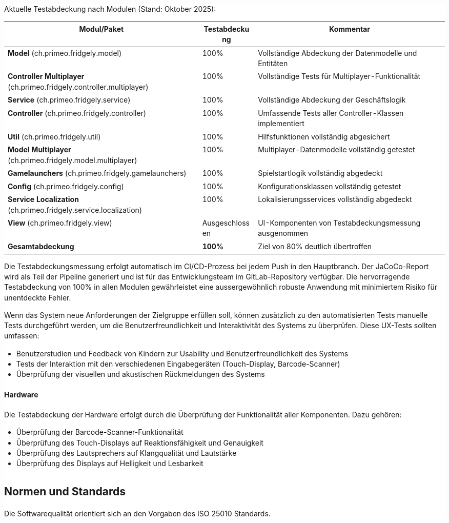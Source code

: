 Aktuelle Testabdeckung nach Modulen (Stand: Oktober 2025):

| Modul/Paket | Testabdeckung | Kommentar |
|-------------|---------------|-----------|
| **Model** (ch.primeo.fridgely.model) | 100% | Vollständige Abdeckung der Datenmodelle und Entitäten |
| **Controller Multiplayer** (ch.primeo.fridgely.controller.multiplayer) | 100% | Vollständige Tests für Multiplayer-Funktionalität |
| **Service** (ch.primeo.fridgely.service) | 100% | Vollständige Abdeckung der Geschäftslogik |
| **Controller** (ch.primeo.fridgely.controller) | 100% | Umfassende Tests aller Controller-Klassen implementiert |
| **Util** (ch.primeo.fridgely.util) | 100% | Hilfsfunktionen vollständig abgesichert |
| **Model Multiplayer** (ch.primeo.fridgely.model.multiplayer) | 100% | Multiplayer-Datenmodelle vollständig getestet |
| **Gamelaunchers** (ch.primeo.fridgely.gamelaunchers) | 100% | Spielstartlogik vollständig abgedeckt |
| **Config** (ch.primeo.fridgely.config) | 100% | Konfigurationsklassen vollständig getestet |
| **Service Localization** (ch.primeo.fridgely.service.localization) | 100% | Lokalisierungsservices vollständig abgedeckt |
| **View** (ch.primeo.fridgely.view) | Ausgeschlossen | UI-Komponenten von Testabdeckungsmessung ausgenommen |
| **Gesamtabdeckung** | **100%** | Ziel von 80% deutlich übertroffen |

Die Testabdeckungsmessung erfolgt automatisch im CI/CD-Prozess bei jedem Push in den Hauptbranch. Der JaCoCo-Report wird als Teil der Pipeline generiert und ist für das Entwicklungsteam im GitLab-Repository verfügbar. Die hervorragende Testabdeckung von 100% in allen Modulen gewährleistet eine aussergewöhnlich robuste Anwendung mit minimiertem Risiko für unentdeckte Fehler.

Wenn das System neue Anforderungen der Zielgruppe erfüllen soll, können zusätzlich zu den automatisierten Tests manuelle Tests durchgeführt werden, um die Benutzerfreundlichkeit und Interaktivität des Systems zu überprüfen. Diese UX-Tests sollten umfassen:
- Benutzerstudien und Feedback von Kindern zur Usability und Benutzerfreundlichkeit des Systems
- Tests der Interaktion mit den verschiedenen Eingabegeräten (Touch-Display, Barcode-Scanner)
- Überprüfung der visuellen und akustischen Rückmeldungen des Systems

#### Hardware

Die Testabdeckung der Hardware erfolgt durch die Überprüfung der Funktionalität aller Komponenten. Dazu gehören:

* Überprüfung der Barcode-Scanner-Funktionalität
* Überprüfung des Touch-Displays auf Reaktionsfähigkeit und Genauigkeit
* Überprüfung des Lautsprechers auf Klangqualität und Lautstärke
* Überprüfung des Displays auf Helligkeit und Lesbarkeit

## Normen und Standards

Die Softwarequalität orientiert sich an den Vorgaben des ISO 25010 Standards.
